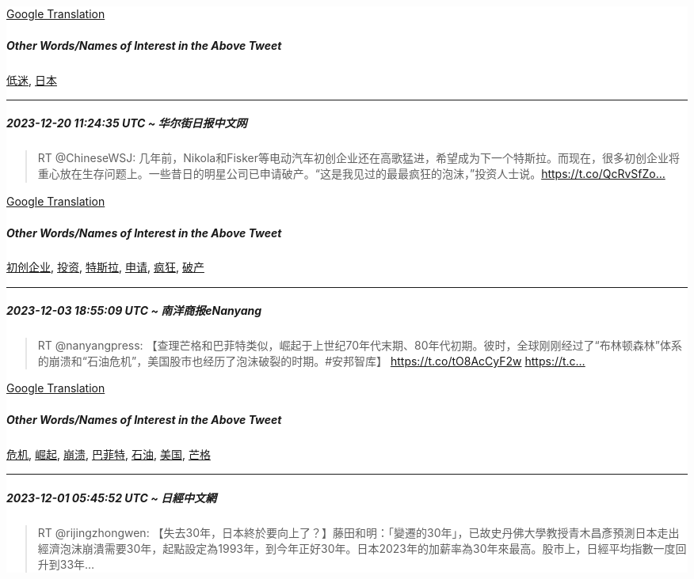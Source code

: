 [Google Translation](https://translate.google.com/?hi=en&tab=TT&sl=zh-CN&tl=en&op=translate&text=RT+%40rijingzhongwen%3A+%E3%80%90%E6%97%A5%E6%9C%AC%E8%82%A1%E5%B8%82%E5%A4%B1%E5%8E%BB%E7%9A%8435%E5%B9%B4%E8%88%87%E4%BA%8C%E5%80%8B%E3%80%8C%E4%BF%A1%E8%B3%B4%E3%80%8D%E3%80%91%E5%B0%8F%E5%B9%B3%E9%BE%8D%E5%9B%9B%E9%83%8E%EF%BC%9A20%E4%B8%96%E7%B4%80%E6%9C%AB%E5%88%B021%E4%B8%96%E7%B4%80%E5%88%9D%EF%BC%8C%E6%97%A5%E6%9C%AC%E8%A2%AB%E8%AA%AC%E6%88%90%E3%80%8C%E5%A4%B1%E5%8E%BB%E7%9A%8410%E5%B9%B4%E3%80%8D%EF%BC%8C%E9%A1%AF%E7%A4%BA%E4%BA%86%E6%B3%A1%E6%B2%AB%E7%B6%93%E6%BF%9F%E7%A0%B4%E8%A3%82%E5%BE%8C%E7%9A%84%E4%BD%8E%E8%BF%B7%E7%8B%80%E6%85%8B%EF%BC%8C%E8%80%8C%E9%80%99%E7%A8%AE%E7%8B%80%E6%85%8B%E5%9C%A8%E7%B4%AF%E7%A9%8D%E4%BA%8620%E5%B9%B4%E3%80%8130%E5%B9%B4%EF%BC%8C%E7%8F%BE%E5%9C%A8%E9%A6%AC%E4%B8%8A%E5%B0%B1%E8%A6%8135%E5%B9%B4%E4%BA%86%E3%80%822023%E5%B9%B4%E6%97%A5%E7%B6%93%E5%B9%B3%E5%9D%87%E6%8C%87%E6%95%B8%E9%81%94%E5%88%B033%E5%B9%B4%E4%BE%86%E7%9A%84%E6%9C%80%E9%AB%98%E9%BB%9E%E3%80%82%E5%A4%96%E5%9C%8B%E2%80%A6)
##### Other Words/Names of Interest in the Above Tweet
[低迷](低迷.md), [日本](日本.md)
___
##### 2023-12-20 11:24:35 UTC ~ 华尔街日报中文网
> RT @ChineseWSJ: 几年前，Nikola和Fisker等电动汽车初创企业还在高歌猛进，希望成为下一个特斯拉。而现在，很多初创企业将重心放在生存问题上。一些昔日的明星公司已申请破产。“这是我见过的最最疯狂的泡沫，”投资人士说。https://t.co/QcRvSfZo…

[Google Translation](https://translate.google.com/?hi=en&tab=TT&sl=zh-CN&tl=en&op=translate&text=RT+%40ChineseWSJ%3A+%E5%87%A0%E5%B9%B4%E5%89%8D%EF%BC%8CNikola%E5%92%8CFisker%E7%AD%89%E7%94%B5%E5%8A%A8%E6%B1%BD%E8%BD%A6%E5%88%9D%E5%88%9B%E4%BC%81%E4%B8%9A%E8%BF%98%E5%9C%A8%E9%AB%98%E6%AD%8C%E7%8C%9B%E8%BF%9B%EF%BC%8C%E5%B8%8C%E6%9C%9B%E6%88%90%E4%B8%BA%E4%B8%8B%E4%B8%80%E4%B8%AA%E7%89%B9%E6%96%AF%E6%8B%89%E3%80%82%E8%80%8C%E7%8E%B0%E5%9C%A8%EF%BC%8C%E5%BE%88%E5%A4%9A%E5%88%9D%E5%88%9B%E4%BC%81%E4%B8%9A%E5%B0%86%E9%87%8D%E5%BF%83%E6%94%BE%E5%9C%A8%E7%94%9F%E5%AD%98%E9%97%AE%E9%A2%98%E4%B8%8A%E3%80%82%E4%B8%80%E4%BA%9B%E6%98%94%E6%97%A5%E7%9A%84%E6%98%8E%E6%98%9F%E5%85%AC%E5%8F%B8%E5%B7%B2%E7%94%B3%E8%AF%B7%E7%A0%B4%E4%BA%A7%E3%80%82%E2%80%9C%E8%BF%99%E6%98%AF%E6%88%91%E8%A7%81%E8%BF%87%E7%9A%84%E6%9C%80%E6%9C%80%E7%96%AF%E7%8B%82%E7%9A%84%E6%B3%A1%E6%B2%AB%EF%BC%8C%E2%80%9D%E6%8A%95%E8%B5%84%E4%BA%BA%E5%A3%AB%E8%AF%B4%E3%80%82https%3A%2F%2Ft.co%2FQcRvSfZo%E2%80%A6)
##### Other Words/Names of Interest in the Above Tweet
[初创企业](初创企业.md), [投资](投资.md), [特斯拉](特斯拉.md), [申请](申请.md), [疯狂](疯狂.md), [破产](破产.md)
___
##### 2023-12-03 18:55:09 UTC ~ 南洋商报eNanyang
> RT @nanyangpress: 【查理芒格和巴菲特类似，崛起于上世纪70年代末期、80年代初期。彼时，全球刚刚经过了“布林顿森林”体系的崩溃和“石油危机”，美国股市也经历了泡沫破裂的时期。#安邦智库】 https://t.co/tO8AcCyF2w https://t.c…

[Google Translation](https://translate.google.com/?hi=en&tab=TT&sl=zh-CN&tl=en&op=translate&text=RT+%40nanyangpress%3A+%E3%80%90%E6%9F%A5%E7%90%86%E8%8A%92%E6%A0%BC%E5%92%8C%E5%B7%B4%E8%8F%B2%E7%89%B9%E7%B1%BB%E4%BC%BC%EF%BC%8C%E5%B4%9B%E8%B5%B7%E4%BA%8E%E4%B8%8A%E4%B8%96%E7%BA%AA70%E5%B9%B4%E4%BB%A3%E6%9C%AB%E6%9C%9F%E3%80%8180%E5%B9%B4%E4%BB%A3%E5%88%9D%E6%9C%9F%E3%80%82%E5%BD%BC%E6%97%B6%EF%BC%8C%E5%85%A8%E7%90%83%E5%88%9A%E5%88%9A%E7%BB%8F%E8%BF%87%E4%BA%86%E2%80%9C%E5%B8%83%E6%9E%97%E9%A1%BF%E6%A3%AE%E6%9E%97%E2%80%9D%E4%BD%93%E7%B3%BB%E7%9A%84%E5%B4%A9%E6%BA%83%E5%92%8C%E2%80%9C%E7%9F%B3%E6%B2%B9%E5%8D%B1%E6%9C%BA%E2%80%9D%EF%BC%8C%E7%BE%8E%E5%9B%BD%E8%82%A1%E5%B8%82%E4%B9%9F%E7%BB%8F%E5%8E%86%E4%BA%86%E6%B3%A1%E6%B2%AB%E7%A0%B4%E8%A3%82%E7%9A%84%E6%97%B6%E6%9C%9F%E3%80%82%23%E5%AE%89%E9%82%A6%E6%99%BA%E5%BA%93%E3%80%91+https%3A%2F%2Ft.co%2FtO8AcCyF2w+https%3A%2F%2Ft.c%E2%80%A6)
##### Other Words/Names of Interest in the Above Tweet
[危机](危机.md), [崛起](崛起.md), [崩溃](崩溃.md), [巴菲特](巴菲特.md), [石油](石油.md), [美国](美国.md), [芒格](芒格.md)
___
##### 2023-12-01 05:45:52 UTC ~ 日經中文網
> RT @rijingzhongwen: 【失去30年，日本終於要向上了？】藤田和明：「變遷的30年」，已故史丹佛大學教授青木昌彥預測日本走出經濟泡沫崩潰需要30年，起點設定為1993年，到今年正好30年。日本2023年的加薪率為30年來最高。股市上，日經平均指數一度回升到33年…
